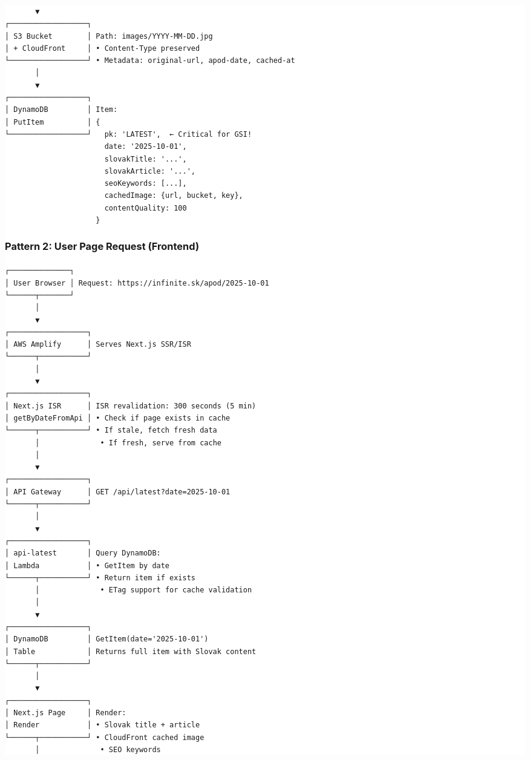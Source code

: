 ```
       ▼
┌──────────────────┐
│ S3 Bucket        │ Path: images/YYYY-MM-DD.jpg
│ + CloudFront     │ • Content-Type preserved
└──────────────────┘ • Metadata: original-url, apod-date, cached-at
       │
       ▼
┌──────────────────┐
│ DynamoDB         │ Item:
│ PutItem          │ {
└──────────────────┘   pk: 'LATEST',  ← Critical for GSI!
                       date: '2025-10-01',
                       slovakTitle: '...',
                       slovakArticle: '...',
                       seoKeywords: [...],
                       cachedImage: {url, bucket, key},
                       contentQuality: 100
                     }
```

### Pattern 2: User Page Request (Frontend)

```
┌──────────────┐
│ User Browser │ Request: https://infinite.sk/apod/2025-10-01
└──────┬───────┘
       │
       ▼
┌──────────────────┐
│ AWS Amplify      │ Serves Next.js SSR/ISR
└──────┬───────────┘
       │
       ▼
┌──────────────────┐
│ Next.js ISR      │ ISR revalidation: 300 seconds (5 min)
│ getByDateFromApi │ • Check if page exists in cache
└──────┬───────────┘ • If stale, fetch fresh data
       │              • If fresh, serve from cache
       │
       ▼
┌──────────────────┐
│ API Gateway      │ GET /api/latest?date=2025-10-01
└──────┬───────────┘
       │
       ▼
┌──────────────────┐
│ api-latest       │ Query DynamoDB:
│ Lambda           │ • GetItem by date
└──────┬───────────┘ • Return item if exists
       │              • ETag support for cache validation
       │
       ▼
┌──────────────────┐
│ DynamoDB         │ GetItem(date='2025-10-01')
│ Table            │ Returns full item with Slovak content
└──────┬───────────┘
       │
       ▼
┌──────────────────┐
│ Next.js Page     │ Render:
│ Render           │ • Slovak title + article
└──────┬───────────┘ • CloudFront cached image
       │              • SEO keywords
```